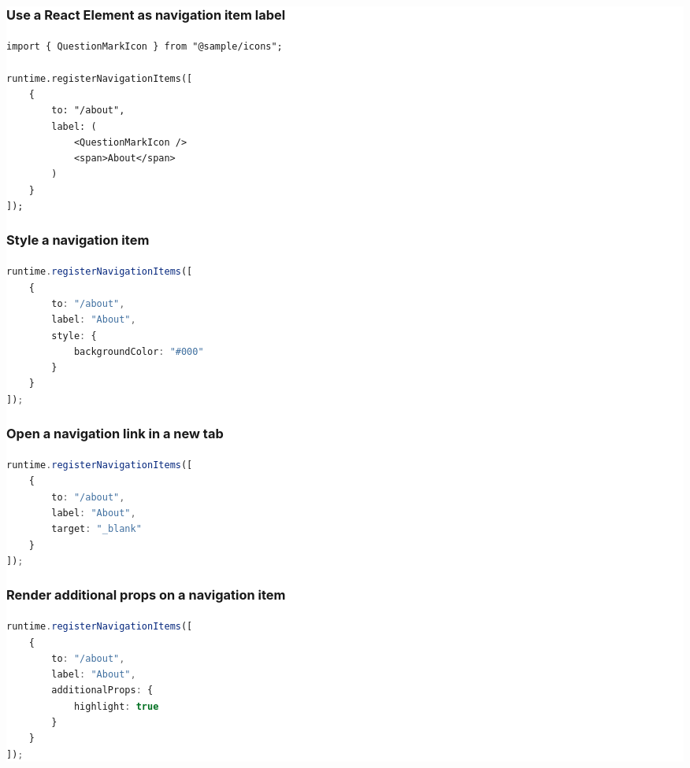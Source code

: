 ### Use a React Element as navigation item label

```tsx !#6-9
import { QuestionMarkIcon } from "@sample/icons";

runtime.registerNavigationItems([
    {
        to: "/about",
        label: (
            <QuestionMarkIcon />
            <span>About</span>
        )
    }
]);
```

### Style a navigation item

```ts !#5-7
runtime.registerNavigationItems([
    {
        to: "/about",
        label: "About",
        style: {
            backgroundColor: "#000"
        }
    }
]);
```

### Open a navigation link in a new tab

```ts !#5
runtime.registerNavigationItems([
    {
        to: "/about",
        label: "About",
        target: "_blank"
    }
]);
```

### Render additional props on a navigation item

```ts !#5-7
runtime.registerNavigationItems([
    {
        to: "/about",
        label: "About",
        additionalProps: {
            highlight: true
        }
    }
]);
```
